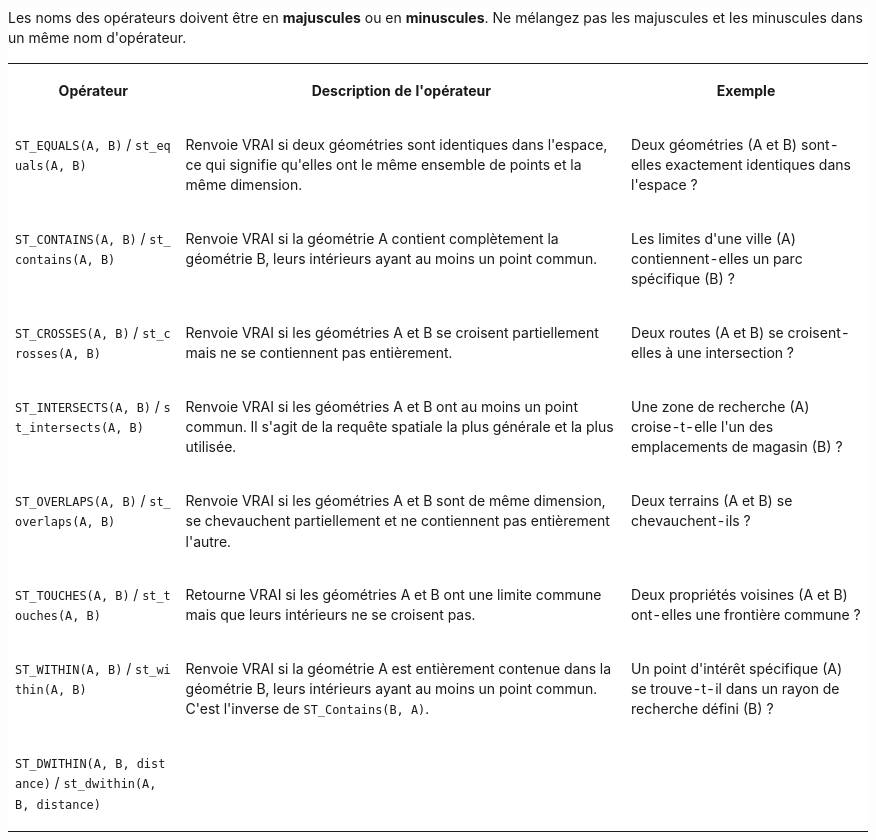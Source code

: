<p>Les noms des opérateurs doivent être en <strong>majuscules</strong> ou en <strong>minuscules</strong>. Ne mélangez pas les majuscules et les minuscules dans un même nom d'opérateur.</p>
</div>
<table>
   <tr>
     <th><p>Opérateur</p></th>
     <th><p>Description de l'opérateur</p></th>
     <th><p>Exemple</p></th>
   </tr>
   <tr>
     <td><p><code translate="no">ST_EQUALS(A, B)</code> / <code translate="no">st_equals(A, B)</code></p></td>
     <td><p>Renvoie VRAI si deux géométries sont identiques dans l'espace, ce qui signifie qu'elles ont le même ensemble de points et la même dimension.</p></td>
     <td><p>Deux géométries (A et B) sont-elles exactement identiques dans l'espace ?</p></td>
   </tr>
   <tr>
     <td><p><code translate="no">ST_CONTAINS(A, B)</code> / <code translate="no">st_contains(A, B)</code></p></td>
     <td><p>Renvoie VRAI si la géométrie A contient complètement la géométrie B, leurs intérieurs ayant au moins un point commun.</p></td>
     <td><p>Les limites d'une ville (A) contiennent-elles un parc spécifique (B) ?</p></td>
   </tr>
   <tr>
     <td><p><code translate="no">ST_CROSSES(A, B)</code> / <code translate="no">st_crosses(A, B)</code></p></td>
     <td><p>Renvoie VRAI si les géométries A et B se croisent partiellement mais ne se contiennent pas entièrement.</p></td>
     <td><p>Deux routes (A et B) se croisent-elles à une intersection ?</p></td>
   </tr>
   <tr>
     <td><p><code translate="no">ST_INTERSECTS(A, B)</code> / <code translate="no">st_intersects(A, B)</code></p></td>
     <td><p>Renvoie VRAI si les géométries A et B ont au moins un point commun. Il s'agit de la requête spatiale la plus générale et la plus utilisée.</p></td>
     <td><p>Une zone de recherche (A) croise-t-elle l'un des emplacements de magasin (B) ?</p></td>
   </tr>
   <tr>
     <td><p><code translate="no">ST_OVERLAPS(A, B)</code> / <code translate="no">st_overlaps(A, B)</code></p></td>
     <td><p>Renvoie VRAI si les géométries A et B sont de même dimension, se chevauchent partiellement et ne contiennent pas entièrement l'autre.</p></td>
     <td><p>Deux terrains (A et B) se chevauchent-ils ?</p></td>
   </tr>
   <tr>
     <td><p><code translate="no">ST_TOUCHES(A, B)</code> / <code translate="no">st_touches(A, B)</code></p></td>
     <td><p>Retourne VRAI si les géométries A et B ont une limite commune mais que leurs intérieurs ne se croisent pas.</p></td>
     <td><p>Deux propriétés voisines (A et B) ont-elles une frontière commune ?</p></td>
   </tr>
   <tr>
     <td><p><code translate="no">ST_WITHIN(A, B)</code> / <code translate="no">st_within(A, B)</code></p></td>
     <td><p>Renvoie VRAI si la géométrie A est entièrement contenue dans la géométrie B, leurs intérieurs ayant au moins un point commun. C'est l'inverse de <code translate="no">ST_Contains(B, A)</code>.</p></td>
     <td><p>Un point d'intérêt spécifique (A) se trouve-t-il dans un rayon de recherche défini (B) ?</p></td>
   </tr>
   <tr>
     <td><p><code translate="no">ST_DWITHIN(A, B, distance)</code> / <code translate="no">st_dwithin(A, B, distance)</code></p></td>